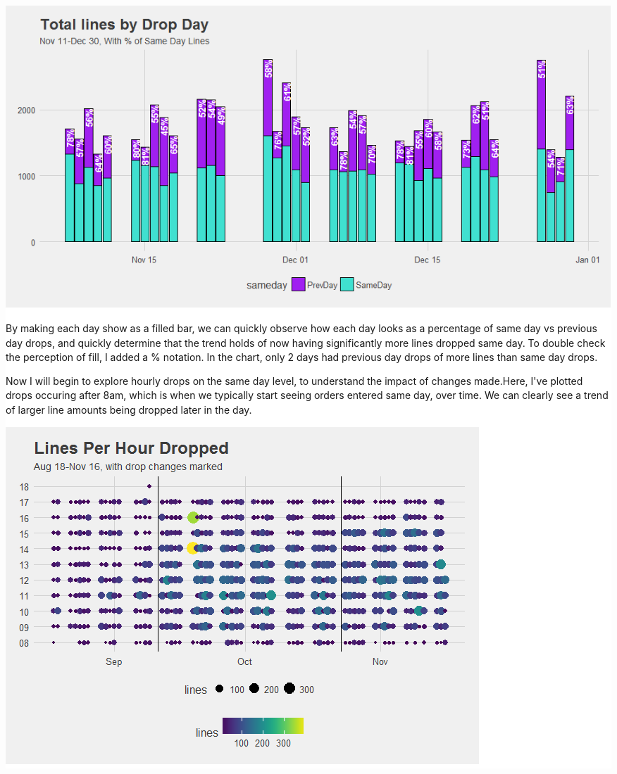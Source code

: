 ![](report_files/figure-html/unnamed-chunk-4-1.png)

By making each day show as a filled bar, we can quickly observe how each day looks as a percentage of same day vs previous day drops, and quickly determine that the trend holds of now having significantly more lines dropped same day. To double check the perception of fill, I added a % notation. In the chart, only 2 days had previous day drops of more lines than same day drops.



Now I will begin to explore hourly drops on the same day level, to understand the impact of changes made.Here, I've plotted drops occuring after 8am, which is when we typically start seeing orders entered same day, over time. We can clearly see a trend of larger line amounts being dropped later in the day. 


![](report_files/figure-html/unnamed-chunk-7-1.png)
